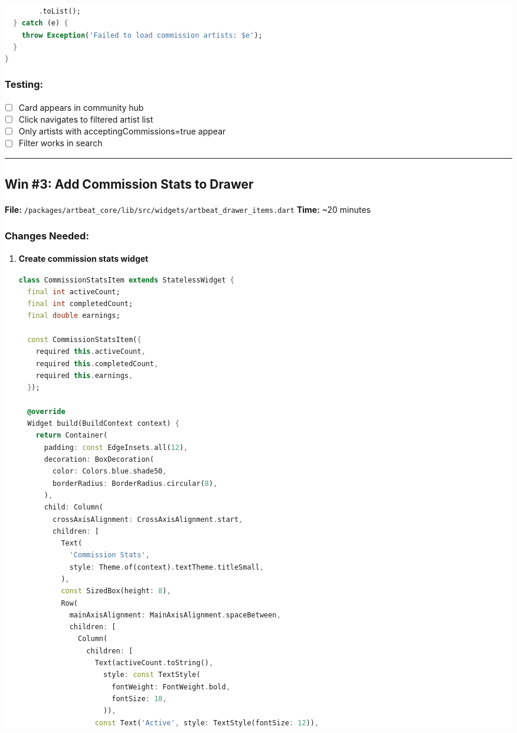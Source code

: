    ```dart
           .toList();
     } catch (e) {
       throw Exception('Failed to load commission artists: $e');
     }
   }
   ```

### Testing:

- [ ] Card appears in community hub
- [ ] Click navigates to filtered artist list
- [ ] Only artists with acceptingCommissions=true appear
- [ ] Filter works in search

---

## Win #3: Add Commission Stats to Drawer

**File:** `/packages/artbeat_core/lib/src/widgets/artbeat_drawer_items.dart`
**Time:** ~20 minutes

### Changes Needed:

1. **Create commission stats widget**

   ```dart
   class CommissionStatsItem extends StatelessWidget {
     final int activeCount;
     final int completedCount;
     final double earnings;

     const CommissionStatsItem({
       required this.activeCount,
       required this.completedCount,
       required this.earnings,
     });

     @override
     Widget build(BuildContext context) {
       return Container(
         padding: const EdgeInsets.all(12),
         decoration: BoxDecoration(
           color: Colors.blue.shade50,
           borderRadius: BorderRadius.circular(8),
         ),
         child: Column(
           crossAxisAlignment: CrossAxisAlignment.start,
           children: [
             Text(
               'Commission Stats',
               style: Theme.of(context).textTheme.titleSmall,
             ),
             const SizedBox(height: 8),
             Row(
               mainAxisAlignment: MainAxisAlignment.spaceBetween,
               children: [
                 Column(
                   children: [
                     Text(activeCount.toString(),
                       style: const TextStyle(
                         fontWeight: FontWeight.bold,
                         fontSize: 18,
                       )),
                     const Text('Active', style: TextStyle(fontSize: 12)),
   ```